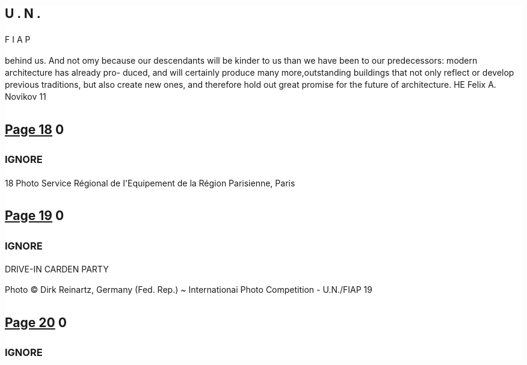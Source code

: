 U
.
N
.
-
F
I
A
P
 
behind us. And not omy because our 
descendants will be kinder to us than 
we have been to our predecessors: 
modern architecture has already pro- 
duced, and will certainly produce 
many more,outstanding buildings that 
not only reflect or develop previous 
traditions, but also create new ones, 
and therefore hold out great promise 
for the future of architecture. 
HE Felix A. Novikov 
11

## [Page 18](https://demo.humlab.umu.se/courier/074825engo.pdf#page=18) 0

### IGNORE

18 
Photo Service Régional de I'Equipement de la Région Parisienne, Paris 
 
  

## [Page 19](https://demo.humlab.umu.se/courier/074825engo.pdf#page=19) 0

### IGNORE

DRIVE-IN 
CARDEN PARTY 
  
  
  
  
   
Photo © Dirk Reinartz, Germany (Fed. Rep.) ~ Internationai Photo Competition - U.N./FIAP 
19

## [Page 20](https://demo.humlab.umu.se/courier/074825engo.pdf#page=20) 0

### IGNORE
